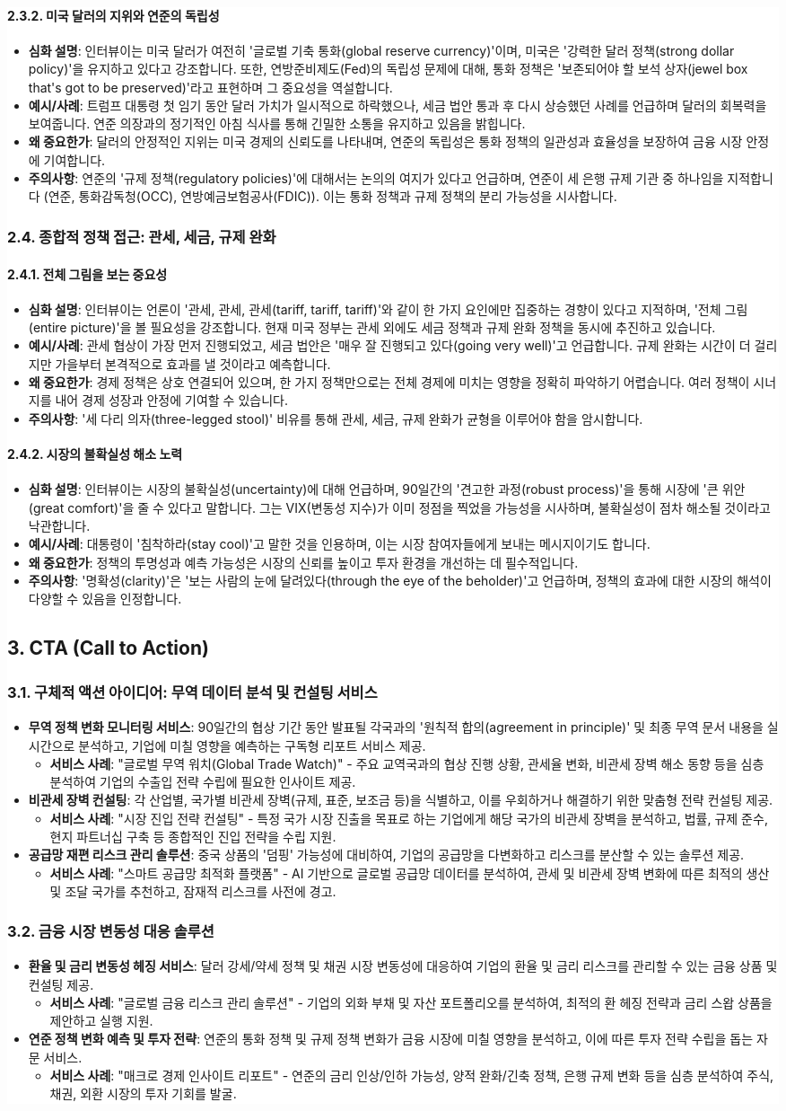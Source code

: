 #### 2.3.2. 미국 달러의 지위와 연준의 독립성
*   **심화 설명**: 인터뷰이는 미국 달러가 여전히 '글로벌 기축 통화(global reserve currency)'이며, 미국은 '강력한 달러 정책(strong dollar policy)'을 유지하고 있다고 강조합니다. 또한, 연방준비제도(Fed)의 독립성 문제에 대해, 통화 정책은 '보존되어야 할 보석 상자(jewel box that's got to be preserved)'라고 표현하며 그 중요성을 역설합니다.
*   **예시/사례**: 트럼프 대통령 첫 임기 동안 달러 가치가 일시적으로 하락했으나, 세금 법안 통과 후 다시 상승했던 사례를 언급하며 달러의 회복력을 보여줍니다. 연준 의장과의 정기적인 아침 식사를 통해 긴밀한 소통을 유지하고 있음을 밝힙니다.
*   **왜 중요한가**: 달러의 안정적인 지위는 미국 경제의 신뢰도를 나타내며, 연준의 독립성은 통화 정책의 일관성과 효율성을 보장하여 금융 시장 안정에 기여합니다.
*   **주의사항**: 연준의 '규제 정책(regulatory policies)'에 대해서는 논의의 여지가 있다고 언급하며, 연준이 세 은행 규제 기관 중 하나임을 지적합니다 (연준, 통화감독청(OCC), 연방예금보험공사(FDIC)). 이는 통화 정책과 규제 정책의 분리 가능성을 시사합니다.

### 2.4. 종합적 정책 접근: 관세, 세금, 규제 완화

#### 2.4.1. 전체 그림을 보는 중요성
*   **심화 설명**: 인터뷰이는 언론이 '관세, 관세, 관세(tariff, tariff, tariff)'와 같이 한 가지 요인에만 집중하는 경향이 있다고 지적하며, '전체 그림(entire picture)'을 볼 필요성을 강조합니다. 현재 미국 정부는 관세 외에도 세금 정책과 규제 완화 정책을 동시에 추진하고 있습니다.
*   **예시/사례**: 관세 협상이 가장 먼저 진행되었고, 세금 법안은 '매우 잘 진행되고 있다(going very well)'고 언급합니다. 규제 완화는 시간이 더 걸리지만 가을부터 본격적으로 효과를 낼 것이라고 예측합니다.
*   **왜 중요한가**: 경제 정책은 상호 연결되어 있으며, 한 가지 정책만으로는 전체 경제에 미치는 영향을 정확히 파악하기 어렵습니다. 여러 정책이 시너지를 내어 경제 성장과 안정에 기여할 수 있습니다.
*   **주의사항**: '세 다리 의자(three-legged stool)' 비유를 통해 관세, 세금, 규제 완화가 균형을 이루어야 함을 암시합니다.

#### 2.4.2. 시장의 불확실성 해소 노력
*   **심화 설명**: 인터뷰이는 시장의 불확실성(uncertainty)에 대해 언급하며, 90일간의 '견고한 과정(robust process)'을 통해 시장에 '큰 위안(great comfort)'을 줄 수 있다고 말합니다. 그는 VIX(변동성 지수)가 이미 정점을 찍었을 가능성을 시사하며, 불확실성이 점차 해소될 것이라고 낙관합니다.
*   **예시/사례**: 대통령이 '침착하라(stay cool)'고 말한 것을 인용하며, 이는 시장 참여자들에게 보내는 메시지이기도 합니다.
*   **왜 중요한가**: 정책의 투명성과 예측 가능성은 시장의 신뢰를 높이고 투자 환경을 개선하는 데 필수적입니다.
*   **주의사항**: '명확성(clarity)'은 '보는 사람의 눈에 달려있다(through the eye of the beholder)'고 언급하며, 정책의 효과에 대한 시장의 해석이 다양할 수 있음을 인정합니다.

## 3. CTA (Call to Action)

### 3.1. 구체적 액션 아이디어: 무역 데이터 분석 및 컨설팅 서비스
*   **무역 정책 변화 모니터링 서비스**: 90일간의 협상 기간 동안 발표될 각국과의 '원칙적 합의(agreement in principle)' 및 최종 무역 문서 내용을 실시간으로 분석하고, 기업에 미칠 영향을 예측하는 구독형 리포트 서비스 제공.
    *   **서비스 사례**: "글로벌 무역 워치(Global Trade Watch)" - 주요 교역국과의 협상 진행 상황, 관세율 변화, 비관세 장벽 해소 동향 등을 심층 분석하여 기업의 수출입 전략 수립에 필요한 인사이트 제공.
*   **비관세 장벽 컨설팅**: 각 산업별, 국가별 비관세 장벽(규제, 표준, 보조금 등)을 식별하고, 이를 우회하거나 해결하기 위한 맞춤형 전략 컨설팅 제공.
    *   **서비스 사례**: "시장 진입 전략 컨설팅" - 특정 국가 시장 진출을 목표로 하는 기업에게 해당 국가의 비관세 장벽을 분석하고, 법률, 규제 준수, 현지 파트너십 구축 등 종합적인 진입 전략을 수립 지원.
*   **공급망 재편 리스크 관리 솔루션**: 중국 상품의 '덤핑' 가능성에 대비하여, 기업의 공급망을 다변화하고 리스크를 분산할 수 있는 솔루션 제공.
    *   **서비스 사례**: "스마트 공급망 최적화 플랫폼" - AI 기반으로 글로벌 공급망 데이터를 분석하여, 관세 및 비관세 장벽 변화에 따른 최적의 생산 및 조달 국가를 추천하고, 잠재적 리스크를 사전에 경고.

### 3.2. 금융 시장 변동성 대응 솔루션
*   **환율 및 금리 변동성 헤징 서비스**: 달러 강세/약세 정책 및 채권 시장 변동성에 대응하여 기업의 환율 및 금리 리스크를 관리할 수 있는 금융 상품 및 컨설팅 제공.
    *   **서비스 사례**: "글로벌 금융 리스크 관리 솔루션" - 기업의 외화 부채 및 자산 포트폴리오를 분석하여, 최적의 환 헤징 전략과 금리 스왑 상품을 제안하고 실행 지원.
*   **연준 정책 변화 예측 및 투자 전략**: 연준의 통화 정책 및 규제 정책 변화가 금융 시장에 미칠 영향을 분석하고, 이에 따른 투자 전략 수립을 돕는 자문 서비스.
    *   **서비스 사례**: "매크로 경제 인사이트 리포트" - 연준의 금리 인상/인하 가능성, 양적 완화/긴축 정책, 은행 규제 변화 등을 심층 분석하여 주식, 채권, 외환 시장의 투자 기회를 발굴.
